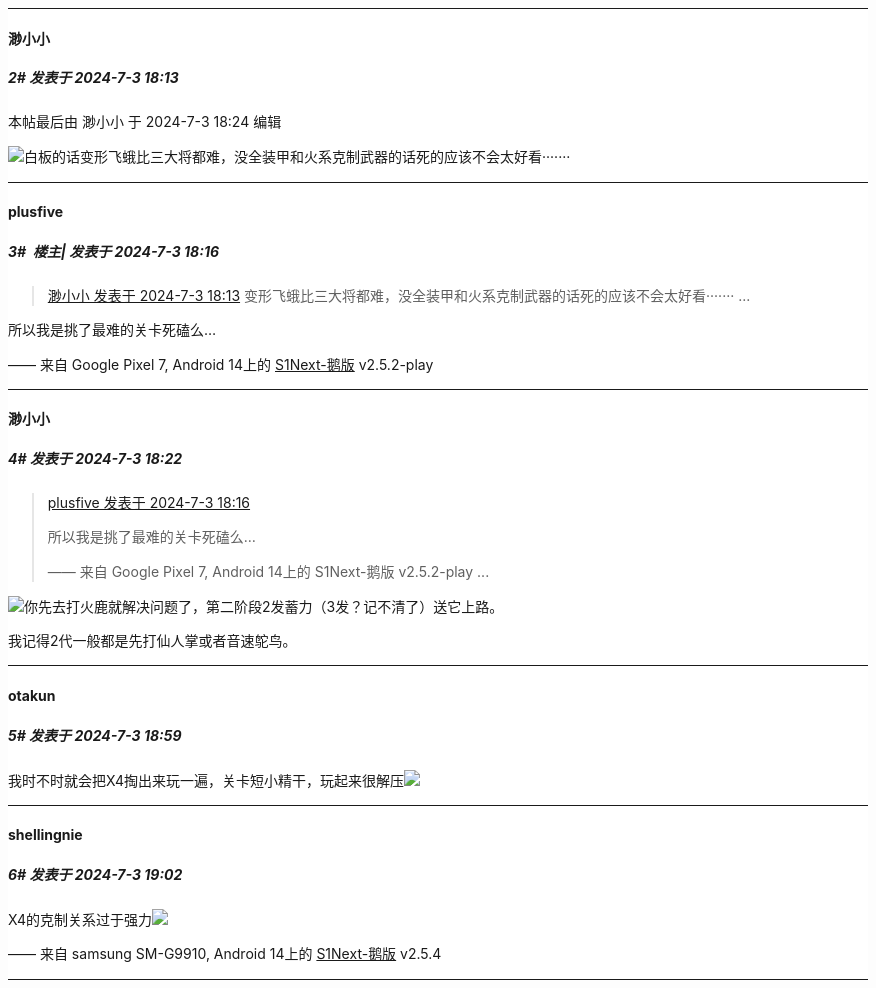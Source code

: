 *****

####  渺小小  
##### 2#       发表于 2024-7-3 18:13

 本帖最后由 渺小小 于 2024-7-3 18:24 编辑 

<img src="https://static.saraba1st.com/image/smiley/face2017/049.png" referrerpolicy="no-referrer">白板的话变形飞蛾比三大将都难，没全装甲和火系克制武器的话死的应该不会太好看·······

*****

####  plusfive  
##### 3#         楼主| 发表于 2024-7-3 18:16

<blockquote><a href="httphttps://bbs.saraba1st.com/2b/forum.php?mod=redirect&amp;goto=findpost&amp;pid=65469963&amp;ptid=2190030" target="_blank">渺小小 发表于 2024-7-3 18:13</a>
变形飞蛾比三大将都难，没全装甲和火系克制武器的话死的应该不会太好看······· ...</blockquote>
所以我是挑了最难的关卡死磕么…

—— 来自 Google Pixel 7, Android 14上的 [S1Next-鹅版](https://github.com/ykrank/S1-Next/releases) v2.5.2-play

*****

####  渺小小  
##### 4#       发表于 2024-7-3 18:22

<blockquote><a href="httphttps://bbs.saraba1st.com/2b/forum.php?mod=redirect&amp;goto=findpost&amp;pid=65470010&amp;ptid=2190030" target="_blank">plusfive 发表于 2024-7-3 18:16</a>

所以我是挑了最难的关卡死磕么…

—— 来自 Google Pixel 7, Android 14上的 S1Next-鹅版 v2.5.2-play ...</blockquote>
<img src="https://static.saraba1st.com/image/smiley/face2017/067.png" referrerpolicy="no-referrer">你先去打火鹿就解决问题了，第二阶段2发蓄力（3发？记不清了）送它上路。

我记得2代一般都是先打仙人掌或者音速鸵鸟。

*****

####  otakun  
##### 5#       发表于 2024-7-3 18:59

我时不时就会把X4掏出来玩一遍，关卡短小精干，玩起来很解压<img src="https://static.saraba1st.com/image/smiley/face2017/062.gif" referrerpolicy="no-referrer">

*****

####  shellingnie  
##### 6#       发表于 2024-7-3 19:02

X4的克制关系过于强力<img src="https://static.saraba1st.com/image/smiley/face2017/067.png" referrerpolicy="no-referrer">

—— 来自 samsung SM-G9910, Android 14上的 [S1Next-鹅版](https://github.com/ykrank/S1-Next/releases) v2.5.4

*****
